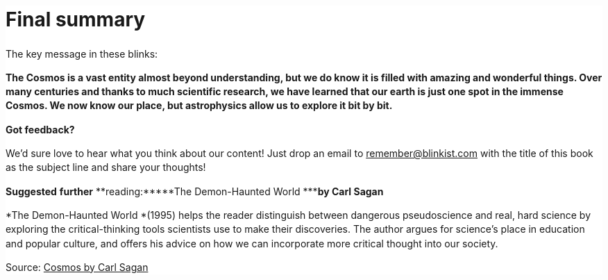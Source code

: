 # Final summary

The key message in these blinks:

**The Cosmos is a vast entity almost beyond understanding, but we do know it is filled with amazing and wonderful things. Over many centuries and thanks to much scientific research, we have learned that our earth is just one spot in the immense Cosmos. We now know our place, but astrophysics allow us to explore it bit by bit.**

**Got feedback?**

We’d sure love to hear what you think about our content! Just drop an email to remember@blinkist.com with the title of this book as the subject line and share your thoughts!

**Suggested** **further** **reading:*****The Demon-Haunted World *****by Carl Sagan**

*The Demon-Haunted World *(1995) helps the reader distinguish between dangerous pseudoscience and real, hard science by exploring the critical-thinking tools scientists use to make their discoveries. The author argues for science’s place in education and popular culture, and offers his advice on how we can incorporate more critical thought into our society.


Source: [Cosmos by Carl Sagan](https://www.blinkist.com/en/nc/daily/reader/cosmos-en/)